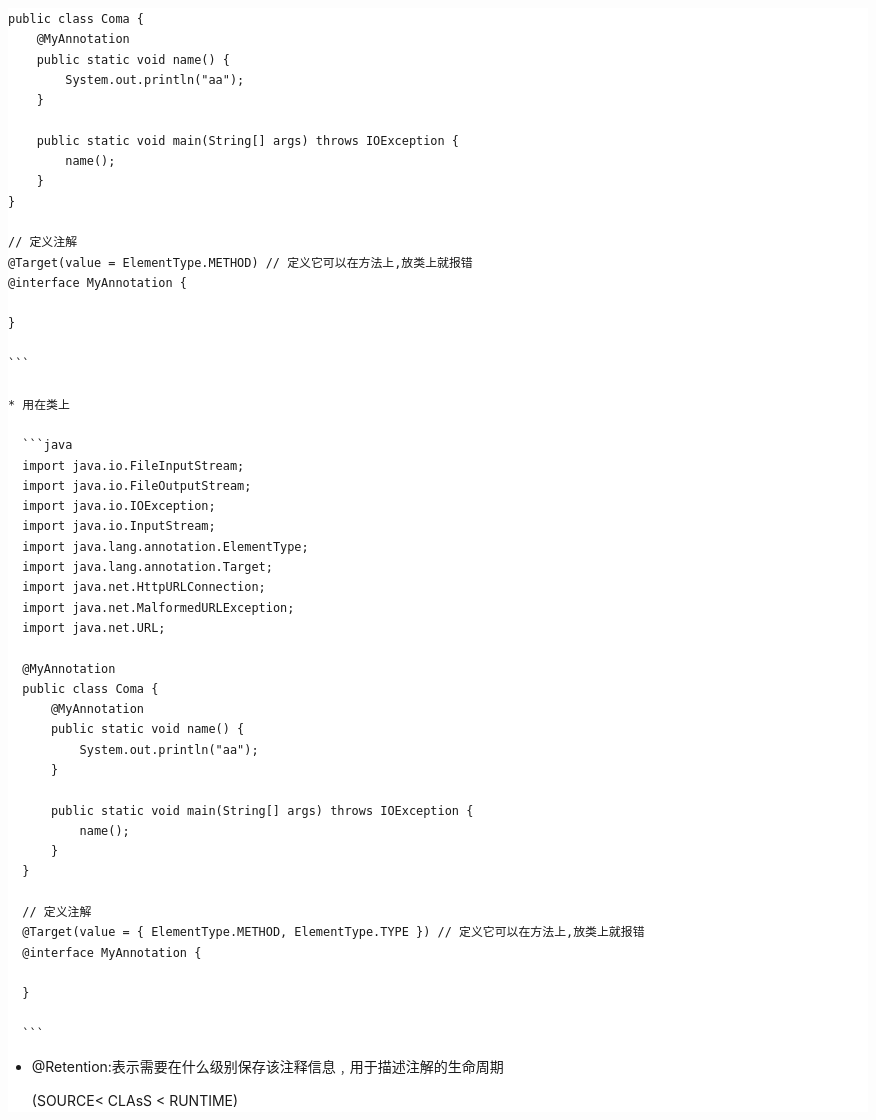     public class Coma {
        @MyAnnotation
        public static void name() {
            System.out.println("aa");
        }
    
        public static void main(String[] args) throws IOException {
            name();
        }
    }
    
    // 定义注解
    @Target(value = ElementType.METHOD) // 定义它可以在方法上,放类上就报错
    @interface MyAnnotation {
    
    }
    
    ```

    * 用在类上

      ```java
      import java.io.FileInputStream;
      import java.io.FileOutputStream;
      import java.io.IOException;
      import java.io.InputStream;
      import java.lang.annotation.ElementType;
      import java.lang.annotation.Target;
      import java.net.HttpURLConnection;
      import java.net.MalformedURLException;
      import java.net.URL;
      
      @MyAnnotation
      public class Coma {
          @MyAnnotation
          public static void name() {
              System.out.println("aa");
          }
      
          public static void main(String[] args) throws IOException {
              name();
          }
      }
      
      // 定义注解
      @Target(value = { ElementType.METHOD, ElementType.TYPE }) // 定义它可以在方法上,放类上就报错
      @interface MyAnnotation {
      
      }
      
      ```

      

  * @Retention:表示需要在什么级别保存该注释信息﹐用于描述注解的生命周期

    (SOURCE< CLAsS < RUNTIME)
